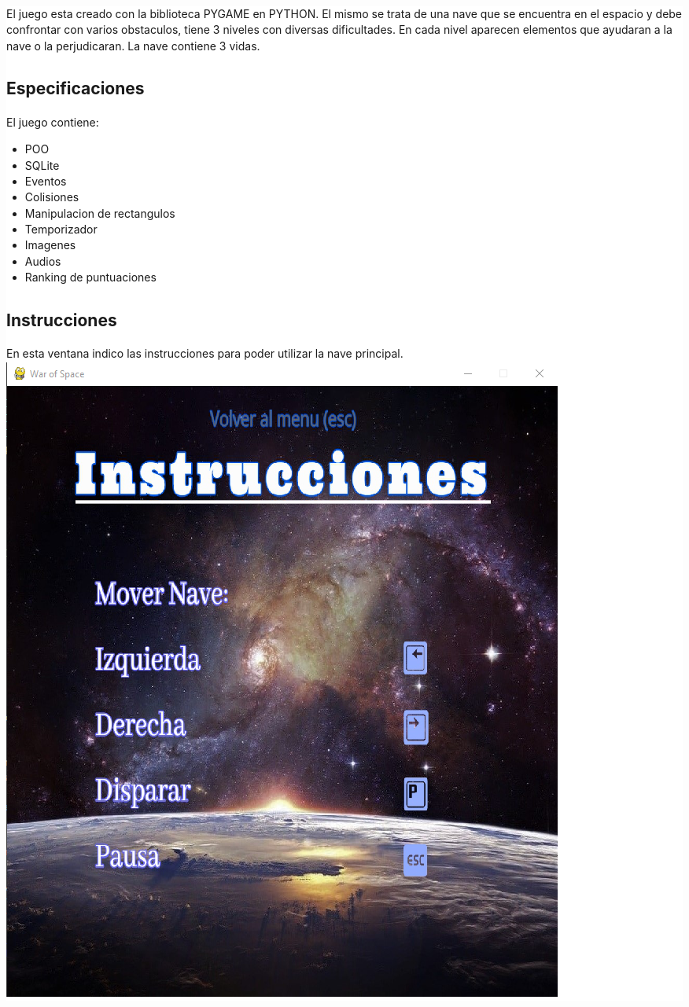 El juego esta creado con la biblioteca PYGAME en PYTHON. El mismo se trata de una nave que se encuentra en el espacio y debe confrontar con varios obstaculos, tiene 3 niveles con diversas dificultades. En cada nivel aparecen elementos que ayudaran a la nave o la perjudicaran. La nave contiene 3 vidas. 


## Especificaciones

El juego contiene:
* POO
* SQLite
* Eventos
* Colisiones
* Manipulacion de rectangulos
* Temporizador
* Imagenes
* Audios 
* Ranking de puntuaciones


## Instrucciones
En esta ventana indico las instrucciones para poder utilizar la nave principal.
![mi proyecto](img_juego\instrucciones.png)